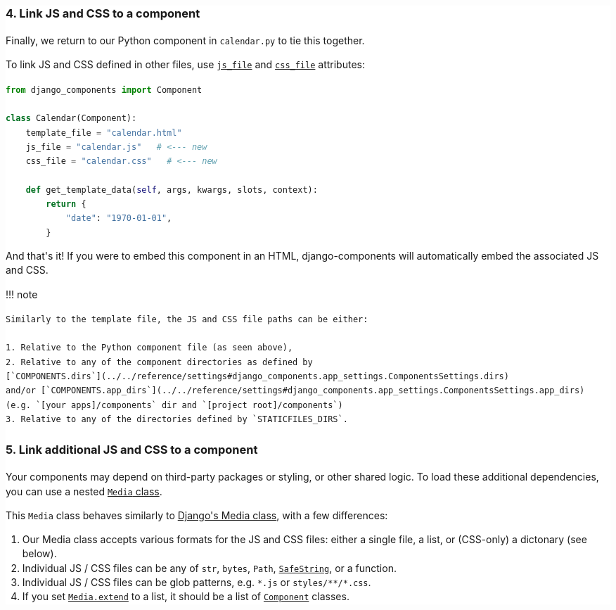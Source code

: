 ### 4. Link JS and CSS to a component

Finally, we return to our Python component in `calendar.py` to tie this together.

To link JS and CSS defined in other files, use [`js_file`](../../reference/api#django_components.Component.js_file)
and [`css_file`](../../reference/api#django_components.Component.css_file) attributes:

```python title="[project root]/components/calendar/calendar.py"
from django_components import Component

class Calendar(Component):
    template_file = "calendar.html"
    js_file = "calendar.js"   # <--- new
    css_file = "calendar.css"   # <--- new

    def get_template_data(self, args, kwargs, slots, context):
        return {
            "date": "1970-01-01",
        }
```

And that's it! If you were to embed this component in an HTML, django-components will
automatically embed the associated JS and CSS.

!!! note

    Similarly to the template file, the JS and CSS file paths can be either:

    1. Relative to the Python component file (as seen above),
    2. Relative to any of the component directories as defined by
    [`COMPONENTS.dirs`](../../reference/settings#django_components.app_settings.ComponentsSettings.dirs)
    and/or [`COMPONENTS.app_dirs`](../../reference/settings#django_components.app_settings.ComponentsSettings.app_dirs)
    (e.g. `[your apps]/components` dir and `[project root]/components`)
    3. Relative to any of the directories defined by `STATICFILES_DIRS`.



### 5. Link additional JS and CSS to a component

Your components may depend on third-party packages or styling, or other shared logic.
To load these additional dependencies, you can use a nested [`Media` class](../../reference/api#django_components.Component.Media).

This `Media` class behaves similarly to [Django's Media class](https://docs.djangoproject.com/en/5.2/topics/forms/media/#assets-as-a-static-definition),
with a few differences:

1. Our Media class accepts various formats for the JS and CSS files: either a single file, a list, or (CSS-only) a dictonary (see below).
2. Individual JS / CSS files can be any of `str`, `bytes`, `Path`, [`SafeString`](https://dev.to/doridoro/django-safestring-afj), or a function.
3. Individual JS / CSS files can be glob patterns, e.g. `*.js` or `styles/**/*.css`.
4. If you set [`Media.extend`](../../reference/api/#django_components.ComponentMediaInput.extend) to a list,
   it should be a list of [`Component`](../../reference/api/#django_components.Component) classes.
